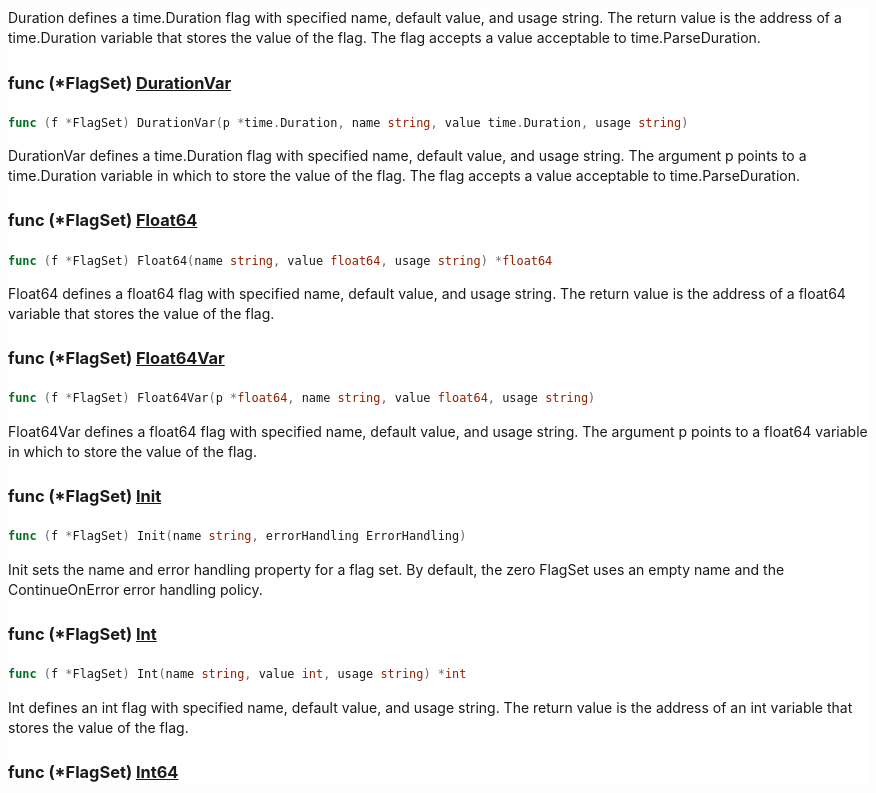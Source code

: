 Duration defines a time.Duration flag with specified name, default value, and usage string.
The return value is the address of a time.Duration variable that stores the value of the flag.
The flag accepts a value acceptable to time.ParseDuration.

### <a name="FlagSet.DurationVar">func</a> (\*FlagSet) [DurationVar](/src/target/mflag.go?s=25361:25456#L741)

```go
func (f *FlagSet) DurationVar(p *time.Duration, name string, value time.Duration, usage string)
```

DurationVar defines a time.Duration flag with specified name, default value, and usage string.
The argument p points to a time.Duration variable in which to store the value of the flag.
The flag accepts a value acceptable to time.ParseDuration.

### <a name="FlagSet.Float64">func</a> (\*FlagSet) [Float64](/src/target/mflag.go?s=24662:24738#L726)

```go
func (f *FlagSet) Float64(name string, value float64, usage string) *float64
```

Float64 defines a float64 flag with specified name, default value, and usage string.
The return value is the address of a float64 variable that stores the value of the flag.

### <a name="FlagSet.Float64Var">func</a> (\*FlagSet) [Float64Var](/src/target/mflag.go?s=24036:24118#L714)

```go
func (f *FlagSet) Float64Var(p *float64, name string, value float64, usage string)
```

Float64Var defines a float64 flag with specified name, default value, and usage string.
The argument p points to a float64 variable in which to store the value of the flag.

### <a name="FlagSet.Init">func</a> (\*FlagSet) [Init](/src/target/mflag.go?s=32833:32897#L973)

```go
func (f *FlagSet) Init(name string, errorHandling ErrorHandling)
```

Init sets the name and error handling property for a flag set.
By default, the zero FlagSet uses an empty name and the
ContinueOnError error handling policy.

### <a name="FlagSet.Int">func</a> (\*FlagSet) [Int](/src/target/mflag.go?s=18650:18714#L596)

```go
func (f *FlagSet) Int(name string, value int, usage string) *int
```

Int defines an int flag with specified name, default value, and usage string.
The return value is the address of an int variable that stores the value of the flag.

### <a name="FlagSet.Int64">func</a> (\*FlagSet) [Int64](/src/target/mflag.go?s=19826:19896#L622)
